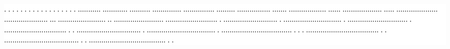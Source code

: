 .
.
.
.
.
.
.
.
.
.
.
.
.
.
.
.
.
.
...........
............
..........
..............
...............
.........
................
.......
..................
......
...................
.....
....................
.....................
...
.......................
..
........................
.........................
.
..........................
.
............................
.
.............................
.
..............................
.
.
...............................
.
.................................
.
..................................
.
.
.
...................................
.
.
....................................
.
.
.....................................
.
.